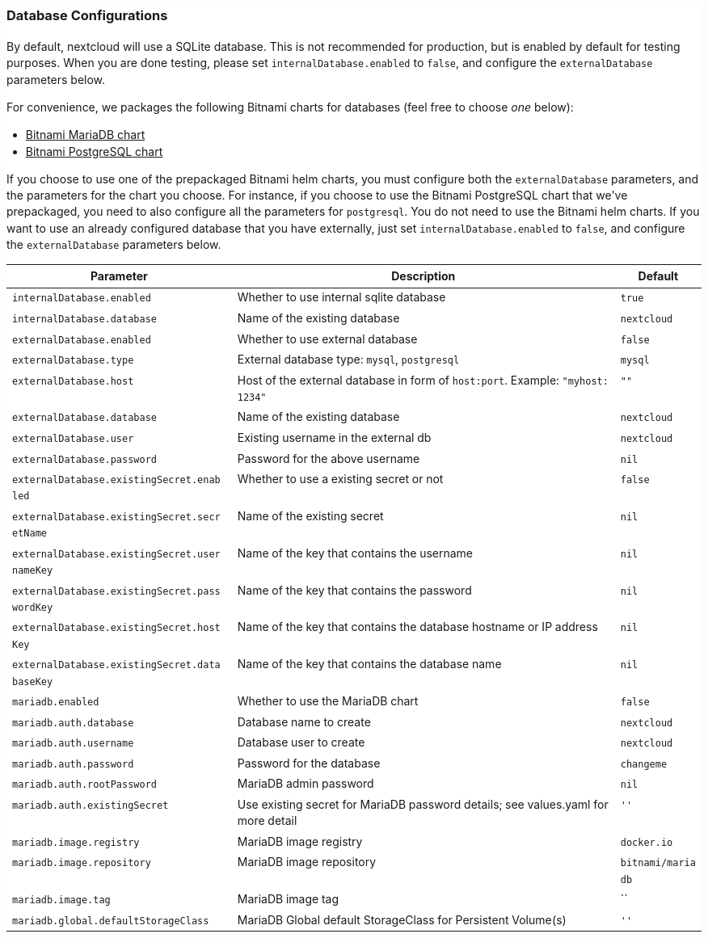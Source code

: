 ### Database Configurations
By default, nextcloud will use a SQLite database. This is not recommended for production, but is enabled by default for testing purposes. When you are done testing, please set `internalDatabase.enabled` to `false`, and configure the `externalDatabase` parameters below.

For convenience, we packages the following Bitnami charts for databases (feel free to choose _one_ below):
- [Bitnami MariaDB chart](https://github.com/bitnami/charts/tree/main/bitnami/mariadb)
- [Bitnami PostgreSQL chart](https://github.com/bitnami/charts/tree/main/bitnami/postgresql)

If you choose to use one of the prepackaged Bitnami helm charts, you must configure both the `externalDatabase` parameters, and the parameters for the chart you choose. For instance, if you choose to use the Bitnami PostgreSQL chart that we've prepackaged, you need to also configure all the parameters for `postgresql`. You do not need to use the Bitnami helm charts. If you want to use an already configured database that you have externally, just set `internalDatabase.enabled` to `false`, and configure the `externalDatabase` parameters below.


| Parameter                                                             | Description                                                                       | Default                |
| --------------------------------------------------------------------- | --------------------------------------------------------------------------------- | ---------------------- |
| `internalDatabase.enabled`                                            | Whether to use internal sqlite database                                           | `true`                 |
| `internalDatabase.database`                                           | Name of the existing database                                                     | `nextcloud`            |
| `externalDatabase.enabled`                                            | Whether to use external database                                                  | `false`                |
| `externalDatabase.type`                                               | External database type: `mysql`, `postgresql`                                     | `mysql`                |
| `externalDatabase.host`                                               | Host of the external database in form of `host:port`. Example: `"myhost:1234"`    | `""`                   |
| `externalDatabase.database`                                           | Name of the existing database                                                     | `nextcloud`            |
| `externalDatabase.user`                                               | Existing username in the external db                                              | `nextcloud`            |
| `externalDatabase.password`                                           | Password for the above username                                                   | `nil`                  |
| `externalDatabase.existingSecret.enabled`                             | Whether to use a existing secret or not                                           | `false`                |
| `externalDatabase.existingSecret.secretName`                          | Name of the existing secret                                                       | `nil`                  |
| `externalDatabase.existingSecret.usernameKey`                         | Name of the key that contains the username                                        | `nil`                  |
| `externalDatabase.existingSecret.passwordKey`                         | Name of the key that contains the password                                        | `nil`                  |
| `externalDatabase.existingSecret.hostKey`                             | Name of the key that contains the database hostname or IP address                 | `nil`                  |
| `externalDatabase.existingSecret.databaseKey`                         | Name of the key that contains the database name                                   | `nil`                  |
| `mariadb.enabled`                                                     | Whether to use the MariaDB chart                                                  | `false`                |
| `mariadb.auth.database`                                               | Database name to create                                                           | `nextcloud`            |
| `mariadb.auth.username`                                               | Database user to create                                                           | `nextcloud`            |
| `mariadb.auth.password`                                               | Password for the database                                                         | `changeme`             |
| `mariadb.auth.rootPassword`                                           | MariaDB admin password                                                            | `nil`                  |
| `mariadb.auth.existingSecret`                                         | Use existing secret for MariaDB password details; see values.yaml for more detail | `''`                   |
| `mariadb.image.registry`                                              | MariaDB image registry                                                            | `docker.io`            |
| `mariadb.image.repository`                                            | MariaDB image repository                                                          | `bitnami/mariadb`      |
| `mariadb.image.tag`                                                   | MariaDB image tag                                                                 | ``                     |
| `mariadb.global.defaultStorageClass`                                  | MariaDB Global default StorageClass for Persistent Volume(s)                      | `''`                   |